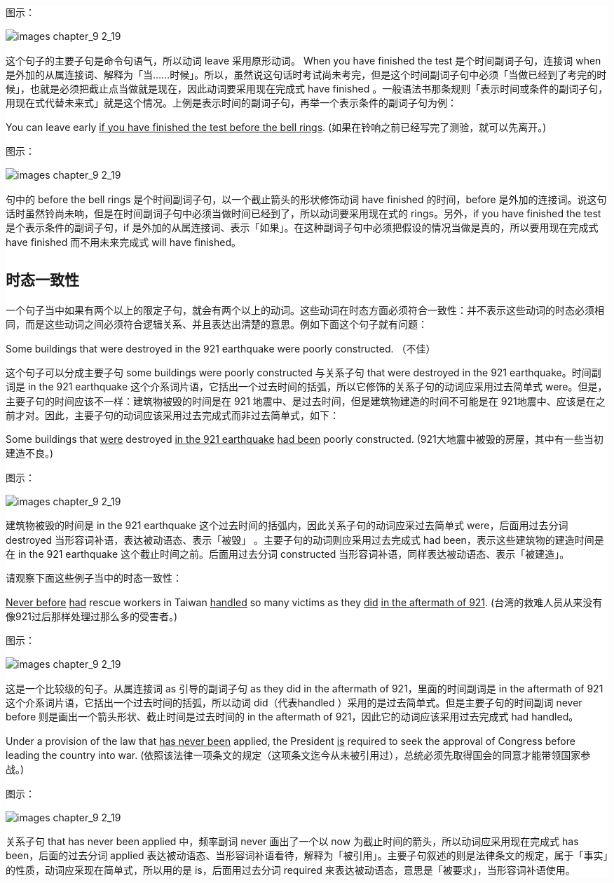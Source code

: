 图示：

![images chapter_9 2_19](../images/chapter_9/2_28.jpg)

这个句子的主要子句是命令句语气，所以动词 leave 采用原形动词。 When you have finished the test 是个时间副词子句，连接词 when 是外加的从属连接词、解释为「当……时候」。所以，虽然说这句话时考试尚未考完，但是这个时间副词子句中必须「当做已经到了考完的时候」，也就是必须把截止点当做就是现在，因此动词要采用现在完成式 have finished 。一般语法书那条规则「表示时间或条件的副词子句，用现在式代替未来式」就是这个情况。上例是表示时间的副词子句，再举一个表示条件的副词子句为例：

You can leave early <u>if you have finished the test before the bell rings</u>.
(如果在铃响之前已经写完了测验，就可以先离开。)

图示：

![images chapter_9 2_19](../images/chapter_9/2_29.jpg)

句中的 before the bell rings 是个时间副词子句，以一个截止箭头的形状修饰动词 have finished 的时间，before 是外加的连接词。说这句话时虽然铃尚未响，但是在时间副词子句中必须当做时间已经到了，所以动词要采用现在式的 rings。另外，if you have finished the test 是个表示条件的副词子句，if 是外加的从属连接词、表示「如果」。在这种副词子句中必须把假设的情况当做是真的，所以要用现在完成式 have finished 而不用未来完成式 will have finished。

## 时态一致性

一个句子当中如果有两个以上的限定子句，就会有两个以上的动词。这些动词在时态方面必须符合一致性：并不表示这些动词的时态必须相同，而是这些动词之间必须符合逻辑关系、并且表达出清楚的意思。例如下面这个句子就有问题：

Some buildings that were destroyed in the 921 earthquake were poorly constructed. （不佳）

这个句子可以分成主要子句 some buildings were poorly constructed 与关系子句 that were destroyed in the 921 earthquake。时间副词是 in the 921 earthquake 这个介系词片语，它括出一个过去时间的括弧，所以它修饰的关系子句的动词应采用过去简单式 were。但是，主要子句的时间应该不一样：建筑物被毁的时间是在 921 地震中、是过去时间，但是建筑物建造的时间不可能是在 921地震中、应该是在之前才对。因此，主要子句的动词应该采用过去完成式而非过去简单式，如下：

Some buildings that <u>were</u> destroyed <u>in the 921 earthquake</u> <u>had been</u> poorly constructed.
(921大地震中被毁的房屋，其中有一些当初建造不良。)

图示：

![images chapter_9 2_19](../images/chapter_9/3_1.jpg)

建筑物被毁的时间是 in the 921 earthquake 这个过去时间的括弧内，因此关系子句的动词应采过去简单式 were，后面用过去分词 destroyed 当形容词补语，表达被动语态、表示「被毁」 。主要子句的动词则应采用过去完成式 had been，表示这些建筑物的建造时间是在 in the 921 earthquake 这个截止时间之前。后面用过去分词 constructed 当形容词补语，同样表达被动语态、表示「被建造」。

请观察下面这些例子当中的时态一致性：

<u>Never before</u> <u>had</u> rescue workers in Taiwan <u>handled</u> so many victims as they <u>did</u> <u>in the aftermath of 921</u>.
(台湾的救难人员从来没有像921过后那样处理过那么多的受害者。)

图示：

![images chapter_9 2_19](../images/chapter_9/3_2.jpg)

这是一个比较级的句子。从属连接词 as 引导的副词子句 as they did in the aftermath of 921，里面的时间副词是 in the aftermath of 921 这个介系词片语，它括出一个过去时间的括弧，所以动词 did（代表handled ）采用的是过去简单式。但是主要子句的时间副词 never before 则是画出一个箭头形状、截止时间是过去时间的 in the aftermath of 921，因此它的动词应该采用过去完成式 had handled。

Under a provision of the law that <u>has never been</u> applied, the President <u>is</u> required to seek the approval of Congress before leading the country into war.
(依照该法律一项条文的规定（这项条文迄今从未被引用过），总统必须先取得国会的同意才能带领国家参战。)

图示：

![images chapter_9 2_19](../images/chapter_9/3_3.jpg)

关系子句 that has never been applied 中，频率副词 never 画出了一个以 now 为截止时间的箭头，所以动词应采用现在完成式 has been，后面的过去分词 applied 表达被动语态、当形容词补语看待，解释为「被引用」。主要子句叙述的则是法律条文的规定，属于「事实」的性质，动词应采现在简单式，所以用的是 is，后面用过去分词 required 来表达被动语态，意思是「被要求」，当形容词补语使用。
